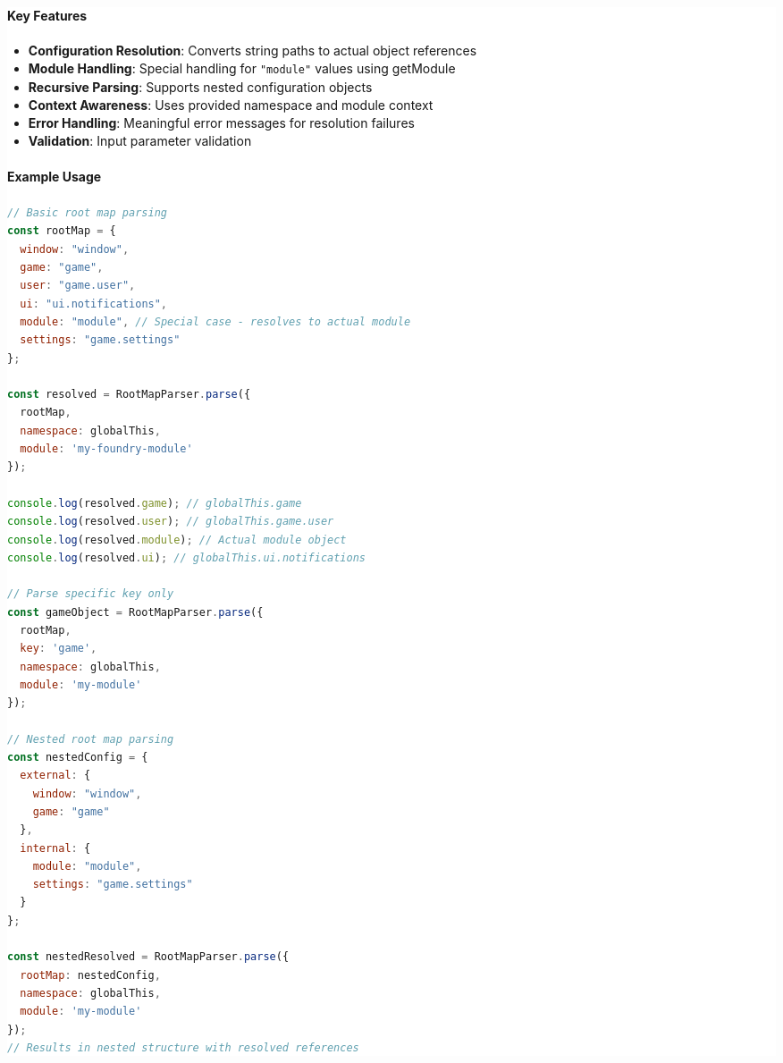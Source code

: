 #### Key Features

- **Configuration Resolution**: Converts string paths to actual object references
- **Module Handling**: Special handling for `"module"` values using getModule
- **Recursive Parsing**: Supports nested configuration objects
- **Context Awareness**: Uses provided namespace and module context
- **Error Handling**: Meaningful error messages for resolution failures
- **Validation**: Input parameter validation

#### Example Usage

```javascript
// Basic root map parsing
const rootMap = {
  window: "window",
  game: "game",
  user: "game.user",
  ui: "ui.notifications",
  module: "module", // Special case - resolves to actual module
  settings: "game.settings"
};

const resolved = RootMapParser.parse({
  rootMap,
  namespace: globalThis,
  module: 'my-foundry-module'
});

console.log(resolved.game); // globalThis.game
console.log(resolved.user); // globalThis.game.user
console.log(resolved.module); // Actual module object
console.log(resolved.ui); // globalThis.ui.notifications

// Parse specific key only
const gameObject = RootMapParser.parse({
  rootMap,
  key: 'game',
  namespace: globalThis,
  module: 'my-module'
});

// Nested root map parsing
const nestedConfig = {
  external: {
    window: "window",
    game: "game"
  },
  internal: {
    module: "module",
    settings: "game.settings"
  }
};

const nestedResolved = RootMapParser.parse({
  rootMap: nestedConfig,
  namespace: globalThis,
  module: 'my-module'
});
// Results in nested structure with resolved references
```
